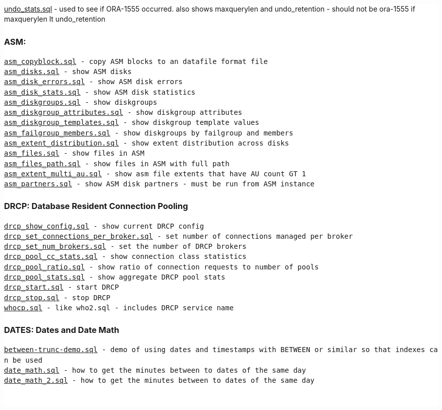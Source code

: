 <a href='https://github.com/jkstill/oracle-script-lib/blob/master/sql/undo_stats.sql'>undo_stats.sql</a> - used to see if ORA-1555 occurred. also shows maxquerylen and undo_retention - should not be ora-1555 if maxquerylen lt undo_retention
</pre>
<h3>ASM:</h3>
<pre>
<a href='https://github.com/jkstill/oracle-script-lib/blob/master/sql/asm_copyblock.sql'>asm_copyblock.sql</a> - copy ASM blocks to an datafile format file
<a href='https://github.com/jkstill/oracle-script-lib/blob/master/sql/asm_disks.sql'>asm_disks.sql</a> - show ASM disks
<a href='https://github.com/jkstill/oracle-script-lib/blob/master/sql/asm_disk_errors.sql'>asm_disk_errors.sql</a> - show ASM disk errors
<a href='https://github.com/jkstill/oracle-script-lib/blob/master/sql/asm_disk_stats.sql'>asm_disk_stats.sql</a> - show ASM disk statistics
<a href='https://github.com/jkstill/oracle-script-lib/blob/master/sql/asm_diskgroups.sql'>asm_diskgroups.sql</a> - show diskgroups
<a href='https://github.com/jkstill/oracle-script-lib/blob/master/sql/asm_diskgroup_attributes.sql'>asm_diskgroup_attributes.sql</a> - show diskgroup attributes
<a href='https://github.com/jkstill/oracle-script-lib/blob/master/sql/asm_diskgroup_templates.sql'>asm_diskgroup_templates.sql</a> - show diskgroup template values
<a href='https://github.com/jkstill/oracle-script-lib/blob/master/sql/asm_failgroup_members.sql'>asm_failgroup_members.sql</a> - show diskgroups by failgroup and members
<a href='https://github.com/jkstill/oracle-script-lib/blob/master/sql/asm_extent_distribution.sql'>asm_extent_distribution.sql</a> - show extent distribution across disks
<a href='https://github.com/jkstill/oracle-script-lib/blob/master/sql/asm_files.sql'>asm_files.sql</a> - show files in ASM
<a href='https://github.com/jkstill/oracle-script-lib/blob/master/sql/asm_files_path.sql'>asm_files_path.sql</a> - show files in ASM with full path
<a href='https://github.com/jkstill/oracle-script-lib/blob/master/sql/asm_extent_multi_au.sql'>asm_extent_multi_au.sql</a> - show asm file extents that have AU count GT 1
<a href='https://github.com/jkstill/oracle-script-lib/blob/master/sql/asm_partners.sql'>asm_partners.sql</a> - show ASM disk partners - must be run from ASM instance
</pre>
<h3>DRCP: Database Resident Connection Pooling</h3>
<pre>
<a href='https://github.com/jkstill/oracle-script-lib/blob/master/sql/drcp_show_config.sql'>drcp_show_config.sql</a> - show current DRCP config
<a href='https://github.com/jkstill/oracle-script-lib/blob/master/sql/drcp_set_connections_per_broker.sql'>drcp_set_connections_per_broker.sql</a> - set number of connections managed per broker
<a href='https://github.com/jkstill/oracle-script-lib/blob/master/sql/drcp_set_num_brokers.sql'>drcp_set_num_brokers.sql</a> - set the number of DRCP brokers
<a href='https://github.com/jkstill/oracle-script-lib/blob/master/sql/drcp_pool_cc_stats.sql'>drcp_pool_cc_stats.sql</a> - show connection class statistics
<a href='https://github.com/jkstill/oracle-script-lib/blob/master/sql/drcp_pool_ratio.sql'>drcp_pool_ratio.sql</a> - show ratio of connection requests to number of pools
<a href='https://github.com/jkstill/oracle-script-lib/blob/master/sql/drcp_pool_stats.sql'>drcp_pool_stats.sql</a> - show aggregate DRCP pool stats
<a href='https://github.com/jkstill/oracle-script-lib/blob/master/sql/drcp_start.sql'>drcp_start.sql</a> - start DRCP
<a href='https://github.com/jkstill/oracle-script-lib/blob/master/sql/drcp_stop.sql'>drcp_stop.sql</a> - stop DRCP
<a href='https://github.com/jkstill/oracle-script-lib/blob/master/sql/whocp.sql'>whocp.sql</a> - like who2.sql - includes DRCP service name
</pre>
<h3>DATES: Dates and Date Math</h3>
<pre>
<a href='https://github.com/jkstill/oracle-script-lib/blob/master/sql/between-trunc-demo.sql'>between-trunc-demo.sql</a> - demo of using dates and timestamps with BETWEEN or similar so that indexes can be used
<a href='https://github.com/jkstill/oracle-script-lib/blob/master/sql/date_math.sql'>date_math.sql</a> - how to get the minutes between to dates of the same day
<a href='https://github.com/jkstill/oracle-script-lib/blob/master/sql/date_math_2.sql'>date_math_2.sql</a> - how to get the minutes between to dates of the same day